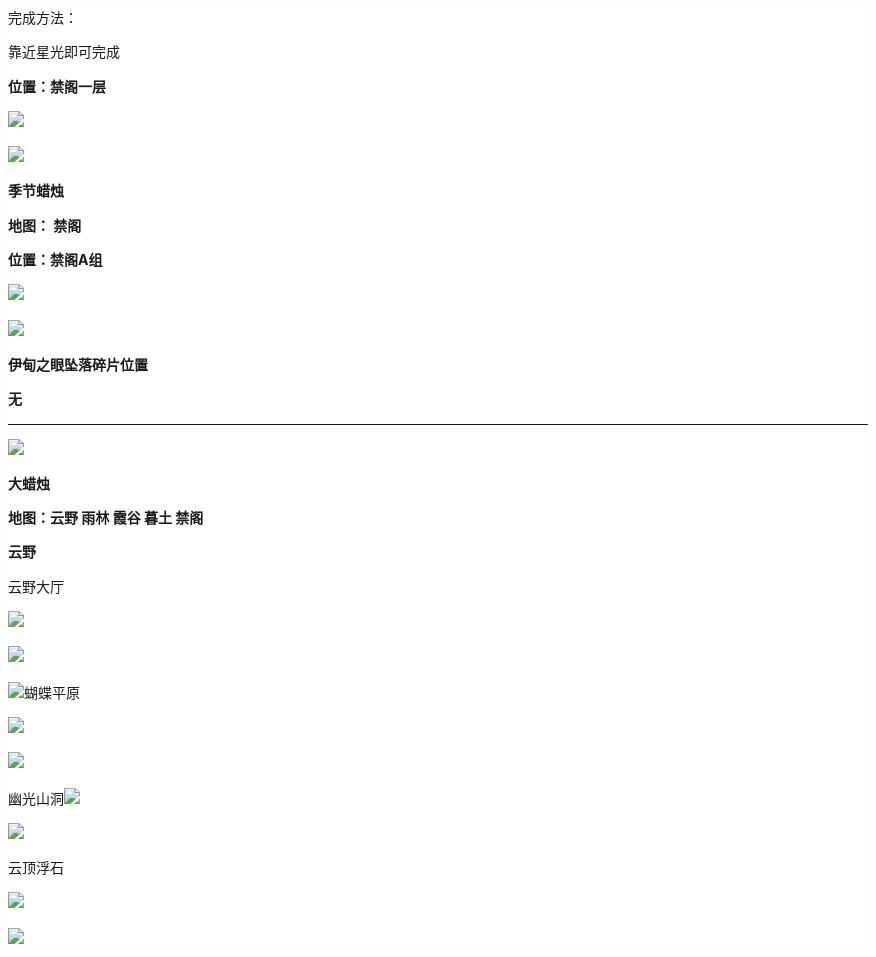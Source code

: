 完成方法：

靠近星光即可完成

 **位置：禁阁一层**

![](https://img.166.net/reunionpub/ds/kol/20230112/001010-2azhcoev4n.png)

![](https://img.166.net/reunionpub/ds/kol/20221130/005912-5mvshq9nf3.png)

 **季节蜡烛**

 **地图： 禁阁**

 **位置：禁阁A组**

  

![](https://img.166.net/reunionpub/ds/kol/20230112/001743-5uiol490wd.png)

![](https://img.166.net/reunionpub/ds/kol/20221018/100256-wzutnocka0.png)

 **伊甸之眼坠落碎片位置**

 **无**

 ****

![](https://img.166.net/reunionpub/ds/kol/20221018/100256-wzutnocka0.png)

**大蜡烛**

 **地图：云野 雨林 霞谷 暮土 禁阁**

 **云野**

云野大厅

![](https://img.166.net/reunionpub/ds/kol/20230107/012048-mkrzjua24f.png)

![](https://img.166.net/reunionpub/ds/kol/20230107/012103-knaswbu7pe.png)

![](https://img.166.net/reunionpub/ds/kol/20230107/012122-bum4seh1n2.png)蝴蝶平原

![](https://img.166.net/reunionpub/ds/kol/20230107/012147-7st0l6va1p.png)

![](https://img.166.net/reunionpub/ds/kol/20230107/012226-r6pu10t8vn.png)

幽光山洞![](https://img.166.net/reunionpub/ds/kol/20230107/012310-3vyspmh9bo.png)

![](https://img.166.net/reunionpub/ds/kol/20230107/012323-m0d546uviy.png)

云顶浮石

![](https://img.166.net/reunionpub/ds/kol/20230107/012412-i542wpeydb.png)

![](https://img.166.net/reunionpub/ds/kol/20230107/012427-bv2r9m1jel.png)
